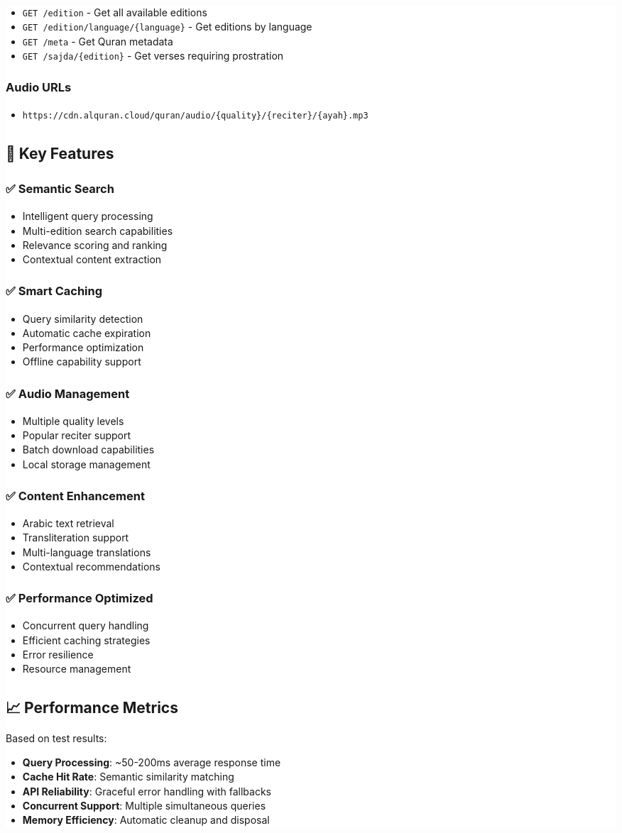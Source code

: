 - `GET /edition` - Get all available editions
- `GET /edition/language/{language}` - Get editions by language
- `GET /meta` - Get Quran metadata
- `GET /sajda/{edition}` - Get verses requiring prostration

### Audio URLs

- `https://cdn.alquran.cloud/quran/audio/{quality}/{reciter}/{ayah}.mp3`

## 🎯 Key Features

### ✅ Semantic Search

- Intelligent query processing
- Multi-edition search capabilities
- Relevance scoring and ranking
- Contextual content extraction

### ✅ Smart Caching

- Query similarity detection
- Automatic cache expiration
- Performance optimization
- Offline capability support

### ✅ Audio Management

- Multiple quality levels
- Popular reciter support
- Batch download capabilities
- Local storage management

### ✅ Content Enhancement

- Arabic text retrieval
- Transliteration support
- Multi-language translations
- Contextual recommendations

### ✅ Performance Optimized

- Concurrent query handling
- Efficient caching strategies
- Error resilience
- Resource management

## 📈 Performance Metrics

Based on test results:

- **Query Processing**: ~50-200ms average response time
- **Cache Hit Rate**: Semantic similarity matching
- **API Reliability**: Graceful error handling with fallbacks
- **Concurrent Support**: Multiple simultaneous queries
- **Memory Efficiency**: Automatic cleanup and disposal

